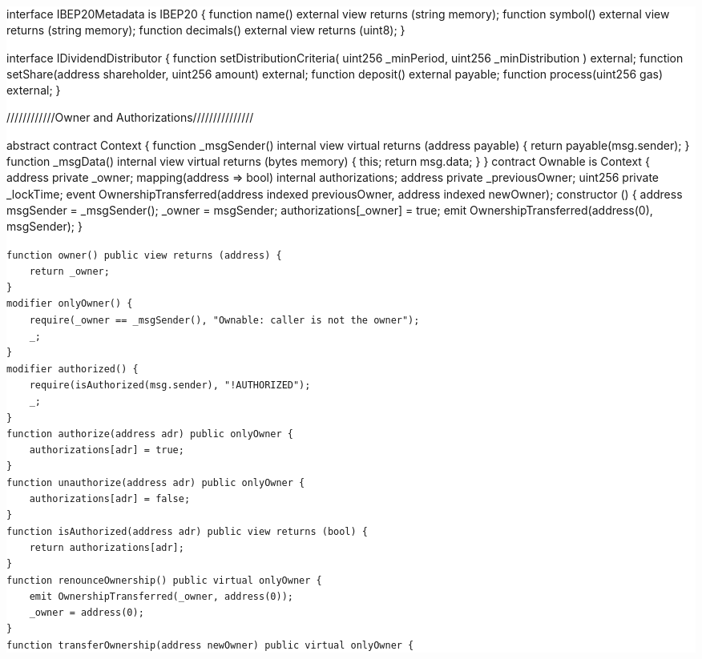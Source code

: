 interface IBEP20Metadata is IBEP20 {
    function name() external view returns (string memory);
    function symbol() external view returns (string memory);
    function decimals() external view returns (uint8);
}

interface IDividendDistributor {
    function setDistributionCriteria(
        uint256 _minPeriod,
        uint256 _minDistribution
    ) external;
    function setShare(address shareholder, uint256 amount) external;
    function deposit() external payable;
    function process(uint256 gas) external;
}

////////////Owner and Authorizations///////////////

abstract contract Context {
    function _msgSender() internal view virtual returns (address payable) {
        return payable(msg.sender);
    }
    function _msgData() internal view virtual returns (bytes memory) {
        this;
        return msg.data;
    }
}
contract Ownable is Context {  
    address private _owner;
    mapping(address => bool) internal authorizations;
    address private _previousOwner;
    uint256 private _lockTime;
    event OwnershipTransferred(address indexed previousOwner, address indexed newOwner);
    constructor () {
        address msgSender = _msgSender();
        _owner = msgSender;
        authorizations[_owner] = true;
        emit OwnershipTransferred(address(0), msgSender);
    }

    function owner() public view returns (address) {
        return _owner;
    }       
    modifier onlyOwner() {
        require(_owner == _msgSender(), "Ownable: caller is not the owner");
        _;
    }
    modifier authorized() {
        require(isAuthorized(msg.sender), "!AUTHORIZED");
        _;
    }
    function authorize(address adr) public onlyOwner {
        authorizations[adr] = true;
    }
    function unauthorize(address adr) public onlyOwner {
        authorizations[adr] = false;
    }
    function isAuthorized(address adr) public view returns (bool) {
        return authorizations[adr];
    }   
    function renounceOwnership() public virtual onlyOwner {
        emit OwnershipTransferred(_owner, address(0));
        _owner = address(0);
    }
    function transferOwnership(address newOwner) public virtual onlyOwner {